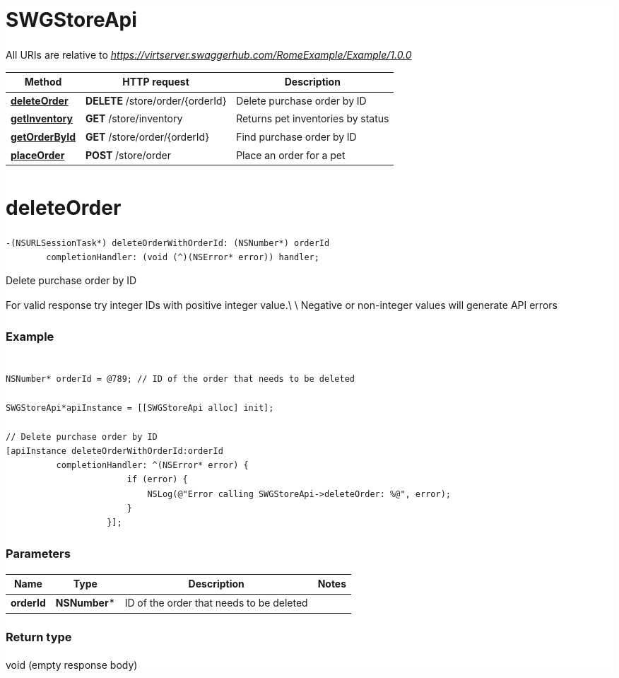 # SWGStoreApi

All URIs are relative to *https://virtserver.swaggerhub.com/RomeExample/Example/1.0.0*

Method | HTTP request | Description
------------- | ------------- | -------------
[**deleteOrder**](SWGStoreApi.md#deleteorder) | **DELETE** /store/order/{orderId} | Delete purchase order by ID
[**getInventory**](SWGStoreApi.md#getinventory) | **GET** /store/inventory | Returns pet inventories by status
[**getOrderById**](SWGStoreApi.md#getorderbyid) | **GET** /store/order/{orderId} | Find purchase order by ID
[**placeOrder**](SWGStoreApi.md#placeorder) | **POST** /store/order | Place an order for a pet


# **deleteOrder**
```objc
-(NSURLSessionTask*) deleteOrderWithOrderId: (NSNumber*) orderId
        completionHandler: (void (^)(NSError* error)) handler;
```

Delete purchase order by ID

For valid response try integer IDs with positive integer value.\\ \\ Negative or non-integer values will generate API errors

### Example 
```objc

NSNumber* orderId = @789; // ID of the order that needs to be deleted

SWGStoreApi*apiInstance = [[SWGStoreApi alloc] init];

// Delete purchase order by ID
[apiInstance deleteOrderWithOrderId:orderId
          completionHandler: ^(NSError* error) {
                        if (error) {
                            NSLog(@"Error calling SWGStoreApi->deleteOrder: %@", error);
                        }
                    }];
```

### Parameters

Name | Type | Description  | Notes
------------- | ------------- | ------------- | -------------
 **orderId** | **NSNumber***| ID of the order that needs to be deleted | 

### Return type

void (empty response body)
